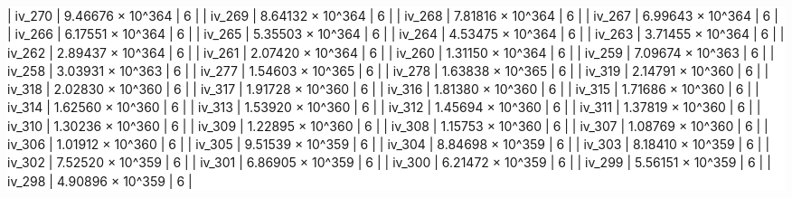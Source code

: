 | iv_270 | 9.46676 × 10^364 | 6 |
| iv_269 | 8.64132 × 10^364 | 6 |
| iv_268 | 7.81816 × 10^364 | 6 |
| iv_267 | 6.99643 × 10^364 | 6 |
| iv_266 | 6.17551 × 10^364 | 6 |
| iv_265 | 5.35503 × 10^364 | 6 |
| iv_264 | 4.53475 × 10^364 | 6 |
| iv_263 | 3.71455 × 10^364 | 6 |
| iv_262 | 2.89437 × 10^364 | 6 |
| iv_261 | 2.07420 × 10^364 | 6 |
| iv_260 | 1.31150 × 10^364 | 6 |
| iv_259 | 7.09674 × 10^363 | 6 |
| iv_258 | 3.03931 × 10^363 | 6 |
| iv_277 | 1.54603 × 10^365 | 6 |
| iv_278 | 1.63838 × 10^365 | 6 |
| iv_319 | 2.14791 × 10^360 | 6 |
| iv_318 | 2.02830 × 10^360 | 6 |
| iv_317 | 1.91728 × 10^360 | 6 |
| iv_316 | 1.81380 × 10^360 | 6 |
| iv_315 | 1.71686 × 10^360 | 6 |
| iv_314 | 1.62560 × 10^360 | 6 |
| iv_313 | 1.53920 × 10^360 | 6 |
| iv_312 | 1.45694 × 10^360 | 6 |
| iv_311 | 1.37819 × 10^360 | 6 |
| iv_310 | 1.30236 × 10^360 | 6 |
| iv_309 | 1.22895 × 10^360 | 6 |
| iv_308 | 1.15753 × 10^360 | 6 |
| iv_307 | 1.08769 × 10^360 | 6 |
| iv_306 | 1.01912 × 10^360 | 6 |
| iv_305 | 9.51539 × 10^359 | 6 |
| iv_304 | 8.84698 × 10^359 | 6 |
| iv_303 | 8.18410 × 10^359 | 6 |
| iv_302 | 7.52520 × 10^359 | 6 |
| iv_301 | 6.86905 × 10^359 | 6 |
| iv_300 | 6.21472 × 10^359 | 6 |
| iv_299 | 5.56151 × 10^359 | 6 |
| iv_298 | 4.90896 × 10^359 | 6 |